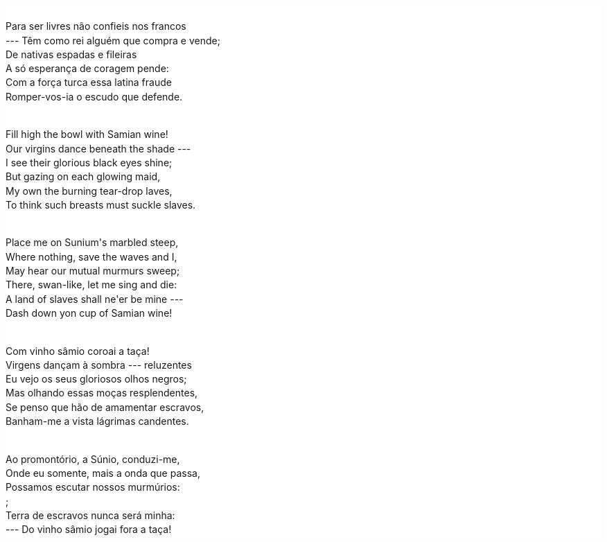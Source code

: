 
<br> Para ser livres não confieis nos francos
<br> ---
Têm como rei alguém que compra e vende;
<br> De nativas espadas
e fileiras
<br> A só esperança de coragem pende:
<br>
Com a força turca essa latina fraude
<br> Romper-vos-ia o escudo
que defende.
<br>


<br> Fill high the bowl with Samian wine!
<br> Our
virgins dance beneath the shade ---
<br> I see their glorious
black eyes shine;
<br> But gazing on each glowing
maid,
<br> My own the burning tear-drop laves,
<br> To
think such breasts must suckle slaves.
<br>


<br> Place me on Sunium's marbled steep,
<br> Where
nothing, save the waves and I,
<br> May hear our mutual murmurs
sweep;
<br> There, swan-like, let me sing and die:
<br>
A land of slaves shall ne'er be mine ---
<br> Dash down yon cup
of Samian wine!
<br>


<br> Com vinho sâmio coroai a taça!
<br> Virgens dançam
à sombra --- reluzentes
<br> Eu vejo os seus gloriosos olhos
negros;
<br> Mas olhando essas moças resplendentes,
<br>
Se penso que hão de amamentar escravos,
<br> Banham-me a vista
lágrimas candentes.
<br>


<br> Ao promontório, a Súnio, conduzi-me,
<br> Onde eu
somente, mais a onda que passa,
<br> Possamos escutar nossos
murmúrios:
<br> ;
<br> Terra de escravos nunca será
minha:
<br> --- Do vinho sâmio jogai fora a taça!
<br>
